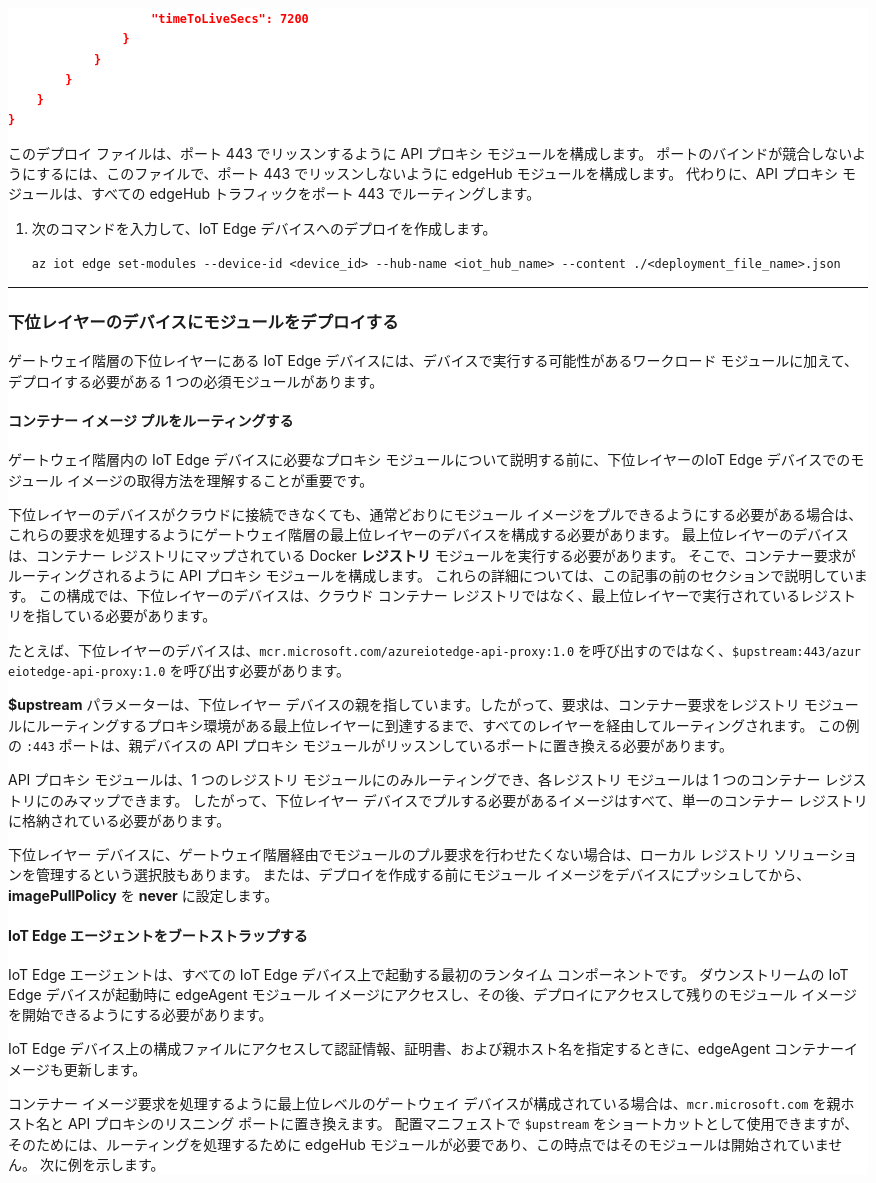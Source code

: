    ```json
                       "timeToLiveSecs": 7200
                   }
               }
           }
       }
   }
   ```

   このデプロイ ファイルは、ポート 443 でリッスンするように API プロキシ モジュールを構成します。 ポートのバインドが競合しないようにするには、このファイルで、ポート 443 でリッスンしないように edgeHub モジュールを構成します。 代わりに、API プロキシ モジュールは、すべての edgeHub トラフィックをポート 443 でルーティングします。

1. 次のコマンドを入力して、IoT Edge デバイスへのデプロイを作成します。

   ```azurecli
   az iot edge set-modules --device-id <device_id> --hub-name <iot_hub_name> --content ./<deployment_file_name>.json
   ```

---

### <a name="deploy-modules-to-lower-layer-devices"></a>下位レイヤーのデバイスにモジュールをデプロイする

ゲートウェイ階層の下位レイヤーにある IoT Edge デバイスには、デバイスで実行する可能性があるワークロード モジュールに加えて、デプロイする必要がある 1 つの必須モジュールがあります。

#### <a name="route-container-image-pulls"></a>コンテナー イメージ プルをルーティングする

ゲートウェイ階層内の IoT Edge デバイスに必要なプロキシ モジュールについて説明する前に、下位レイヤーのIoT Edge デバイスでのモジュール イメージの取得方法を理解することが重要です。

下位レイヤーのデバイスがクラウドに接続できなくても、通常どおりにモジュール イメージをプルできるようにする必要がある場合は、これらの要求を処理するようにゲートウェイ階層の最上位レイヤーのデバイスを構成する必要があります。 最上位レイヤーのデバイスは、コンテナー レジストリにマップされている Docker **レジストリ** モジュールを実行する必要があります。 そこで、コンテナー要求がルーティングされるように API プロキシ モジュールを構成します。 これらの詳細については、この記事の前のセクションで説明しています。 この構成では、下位レイヤーのデバイスは、クラウド コンテナー レジストリではなく、最上位レイヤーで実行されているレジストリを指している必要があります。

たとえば、下位レイヤーのデバイスは、`mcr.microsoft.com/azureiotedge-api-proxy:1.0` を呼び出すのではなく、`$upstream:443/azureiotedge-api-proxy:1.0` を呼び出す必要があります。

**$upstream** パラメーターは、下位レイヤー デバイスの親を指しています。したがって、要求は、コンテナー要求をレジストリ モジュールにルーティングするプロキシ環境がある最上位レイヤーに到達するまで、すべてのレイヤーを経由してルーティングされます。 この例の `:443` ポートは、親デバイスの API プロキシ モジュールがリッスンしているポートに置き換える必要があります。

API プロキシ モジュールは、1 つのレジストリ モジュールにのみルーティングでき、各レジストリ モジュールは 1 つのコンテナー レジストリにのみマップできます。 したがって、下位レイヤー デバイスでプルする必要があるイメージはすべて、単一のコンテナー レジストリに格納されている必要があります。

下位レイヤー デバイスに、ゲートウェイ階層経由でモジュールのプル要求を行わせたくない場合は、ローカル レジストリ ソリューションを管理するという選択肢もあります。 または、デプロイを作成する前にモジュール イメージをデバイスにプッシュしてから、**imagePullPolicy** を **never** に設定します。

#### <a name="bootstrap-the-iot-edge-agent"></a>IoT Edge エージェントをブートストラップする

IoT Edge エージェントは、すべての IoT Edge デバイス上で起動する最初のランタイム コンポーネントです。 ダウンストリームの IoT Edge デバイスが起動時に edgeAgent モジュール イメージにアクセスし、その後、デプロイにアクセスして残りのモジュール イメージを開始できるようにする必要があります。

IoT Edge デバイス上の構成ファイルにアクセスして認証情報、証明書、および親ホスト名を指定するときに、edgeAgent コンテナーイメージも更新します。

コンテナー イメージ要求を処理するように最上位レベルのゲートウェイ デバイスが構成されている場合は、`mcr.microsoft.com` を親ホスト名と API プロキシのリスニング ポートに置き換えます。 配置マニフェストで `$upstream` をショートカットとして使用できますが、そのためには、ルーティングを処理するために edgeHub モジュールが必要であり、この時点ではそのモジュールは開始されていません。 次に例を示します。
